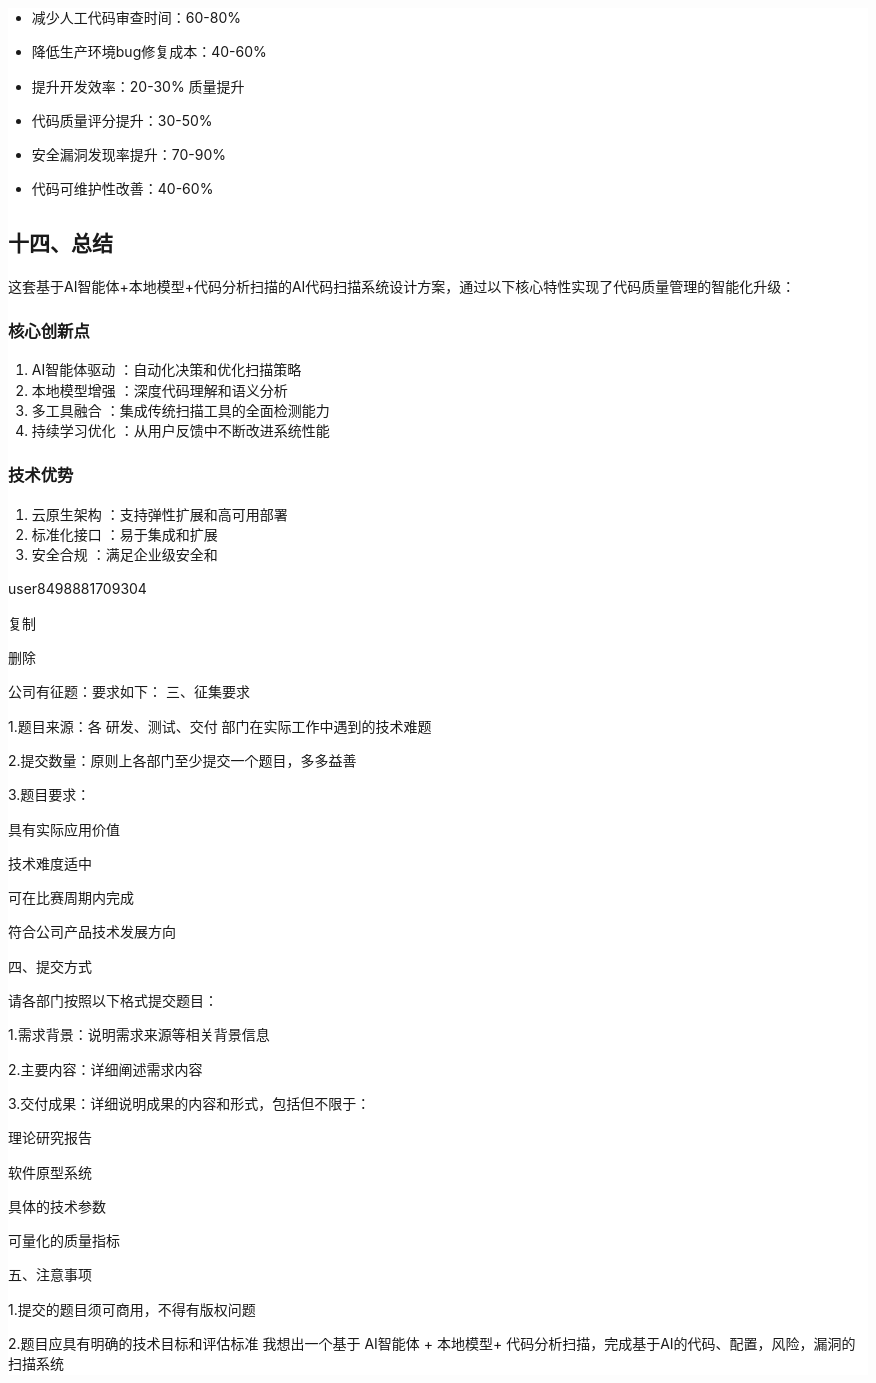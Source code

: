 - 减少人工代码审查时间：60-80%
- 降低生产环境bug修复成本：40-60%
- 提升开发效率：20-30%
质量提升

- 代码质量评分提升：30-50%
- 安全漏洞发现率提升：70-90%
- 代码可维护性改善：40-60%
## 十四、总结
这套基于AI智能体+本地模型+代码分析扫描的AI代码扫描系统设计方案，通过以下核心特性实现了代码质量管理的智能化升级：

### 核心创新点
1. AI智能体驱动 ：自动化决策和优化扫描策略
2. 本地模型增强 ：深度代码理解和语义分析
3. 多工具融合 ：集成传统扫描工具的全面检测能力
4. 持续学习优化 ：从用户反馈中不断改进系统性能
### 技术优势
1. 云原生架构 ：支持弹性扩展和高可用部署
2. 标准化接口 ：易于集成和扩展
3. 安全合规 ：满足企业级安全和

user8498881709304

复制

删除

公司有征题：要求如下： 三、征集要求

1.题目来源：各 研发、测试、交付 部门在实际工作中遇到的技术难题

2.提交数量：原则上各部门至少提交一个题目，多多益善

3.题目要求：

具有实际应用价值

技术难度适中

可在比赛周期内完成

符合公司产品技术发展方向

四、提交方式

请各部门按照以下格式提交题目：

1.需求背景：说明需求来源等相关背景信息

2.主要内容：详细阐述需求内容

3.交付成果：详细说明成果的内容和形式，包括但不限于：

理论研究报告

软件原型系统

具体的技术参数

可量化的质量指标

五、注意事项

1.提交的题目须可商用，不得有版权问题

2.题目应具有明确的技术目标和评估标准 我想出一个基于 AI智能体 + 本地模型+ 代码分析扫描，完成基于AI的代码、配置，风险，漏洞的扫描系统